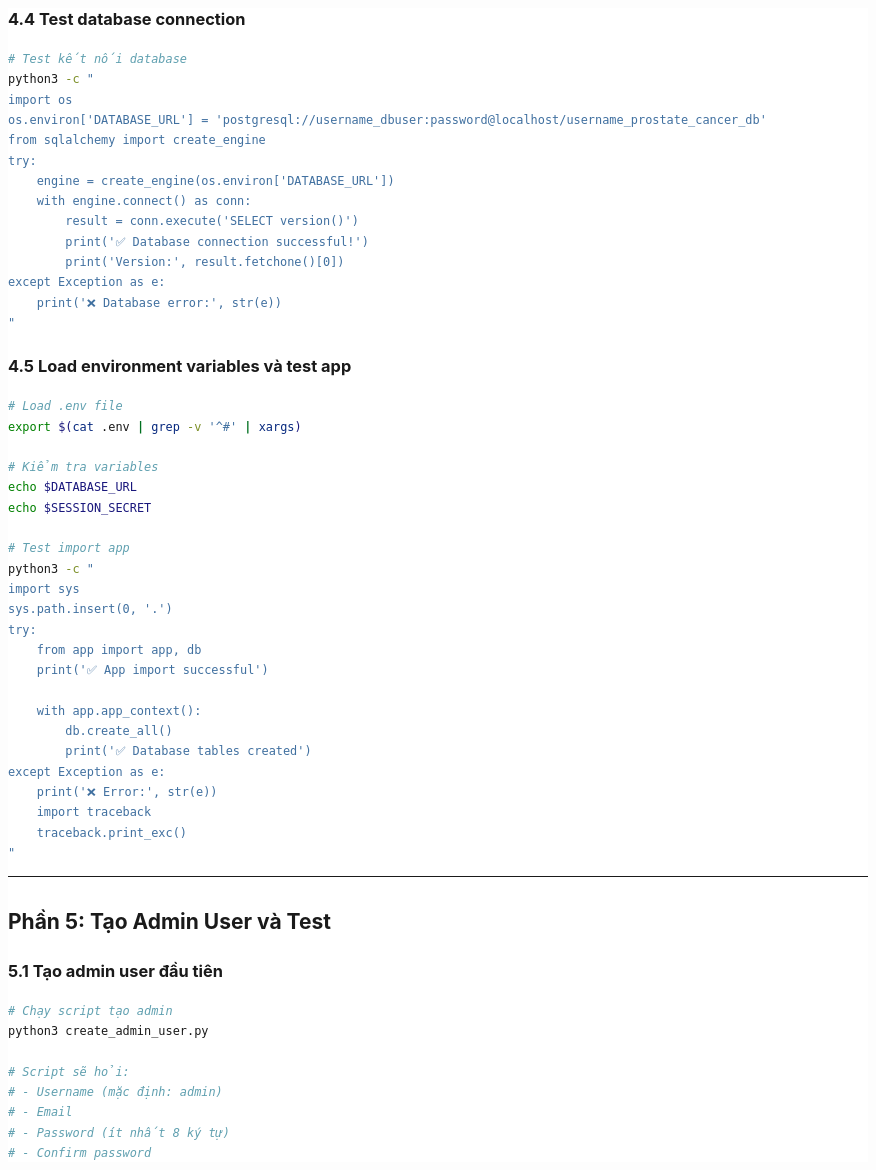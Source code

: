 ### 4.4 Test database connection
```bash
# Test kết nối database
python3 -c "
import os
os.environ['DATABASE_URL'] = 'postgresql://username_dbuser:password@localhost/username_prostate_cancer_db'
from sqlalchemy import create_engine
try:
    engine = create_engine(os.environ['DATABASE_URL'])
    with engine.connect() as conn:
        result = conn.execute('SELECT version()')
        print('✅ Database connection successful!')
        print('Version:', result.fetchone()[0])
except Exception as e:
    print('❌ Database error:', str(e))
"
```

### 4.5 Load environment variables và test app
```bash
# Load .env file
export $(cat .env | grep -v '^#' | xargs)

# Kiểm tra variables
echo $DATABASE_URL
echo $SESSION_SECRET

# Test import app
python3 -c "
import sys
sys.path.insert(0, '.')
try:
    from app import app, db
    print('✅ App import successful')
    
    with app.app_context():
        db.create_all()
        print('✅ Database tables created')
except Exception as e:
    print('❌ Error:', str(e))
    import traceback
    traceback.print_exc()
"
```

---

## Phần 5: Tạo Admin User và Test

### 5.1 Tạo admin user đầu tiên
```bash
# Chạy script tạo admin
python3 create_admin_user.py

# Script sẽ hỏi:
# - Username (mặc định: admin)
# - Email 
# - Password (ít nhất 8 ký tự)
# - Confirm password
```
